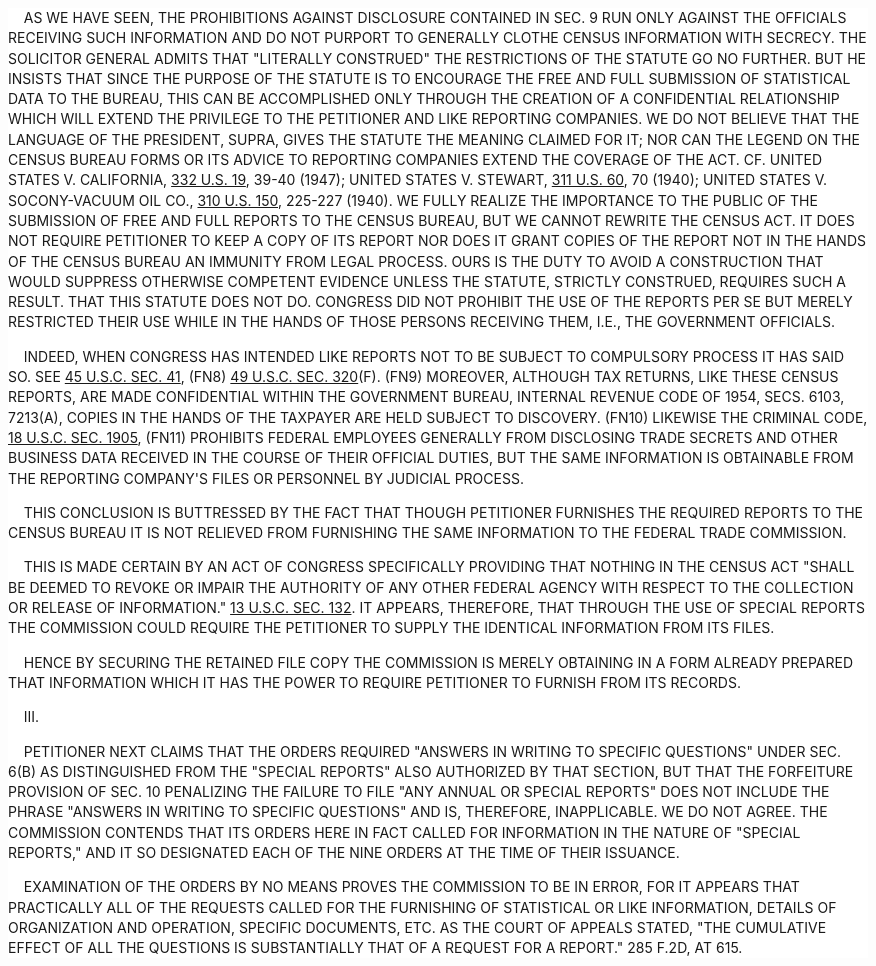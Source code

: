     AS WE HAVE SEEN, THE PROHIBITIONS AGAINST DISCLOSURE CONTAINED IN SEC. 9 RUN ONLY AGAINST THE OFFICIALS RECEIVING SUCH INFORMATION AND DO NOT PURPORT TO GENERALLY CLOTHE CENSUS INFORMATION WITH SECRECY.  THE SOLICITOR GENERAL ADMITS THAT "LITERALLY CONSTRUED" THE RESTRICTIONS OF THE STATUTE GO NO FURTHER.  BUT HE INSISTS THAT SINCE THE PURPOSE OF THE STATUTE IS TO ENCOURAGE THE FREE AND FULL SUBMISSION OF STATISTICAL DATA TO THE BUREAU, THIS CAN BE ACCOMPLISHED ONLY THROUGH THE CREATION OF A CONFIDENTIAL RELATIONSHIP WHICH WILL EXTEND THE PRIVILEGE TO THE PETITIONER AND LIKE REPORTING COMPANIES.  WE DO NOT BELIEVE THAT THE LANGUAGE OF THE PRESIDENT, SUPRA, GIVES THE STATUTE THE MEANING CLAIMED FOR IT; NOR CAN THE LEGEND ON THE CENSUS BUREAU FORMS OR ITS ADVICE TO REPORTING COMPANIES EXTEND THE COVERAGE OF THE ACT.  CF. UNITED STATES V. CALIFORNIA, [332 U.S. 19][/us/courts/scotus/usReporter/332/19], 39-40 (1947); UNITED STATES V. STEWART, [311 U.S. 60][/us/courts/scotus/usReporter/311/60], 70 (1940); UNITED STATES V. SOCONY-VACUUM OIL CO., [310 U.S. 150][/us/courts/scotus/usReporter/310/150], 225-227 (1940).  WE FULLY REALIZE THE IMPORTANCE TO THE PUBLIC OF THE SUBMISSION OF FREE AND FULL REPORTS TO THE CENSUS BUREAU, BUT WE CANNOT REWRITE THE CENSUS ACT.  IT DOES NOT REQUIRE PETITIONER TO KEEP A COPY OF ITS REPORT NOR DOES IT GRANT COPIES OF THE REPORT NOT IN THE HANDS OF THE CENSUS BUREAU AN IMMUNITY FROM LEGAL PROCESS.  OURS IS THE DUTY TO AVOID A CONSTRUCTION THAT WOULD SUPPRESS OTHERWISE COMPETENT EVIDENCE UNLESS THE STATUTE, STRICTLY CONSTRUED, REQUIRES SUCH A RESULT.  THAT THIS STATUTE DOES NOT DO.  CONGRESS DID NOT PROHIBIT THE USE OF THE REPORTS PER SE BUT MERELY RESTRICTED THEIR USE WHILE IN THE HANDS OF THOSE PERSONS RECEIVING THEM, I.E., THE GOVERNMENT OFFICIALS.

    INDEED, WHEN CONGRESS HAS INTENDED LIKE REPORTS NOT TO BE SUBJECT TO COMPULSORY PROCESS IT HAS SAID SO.  SEE [45 U.S.C. SEC. 41][/us/usc/t45/s41], (FN8) [49 U.S.C. SEC. 320][/us/usc/t49/s320](F).  (FN9) MOREOVER, ALTHOUGH TAX RETURNS, LIKE THESE CENSUS REPORTS, ARE MADE CONFIDENTIAL WITHIN THE GOVERNMENT BUREAU, INTERNAL REVENUE CODE OF 1954, SECS. 6103, 7213(A), COPIES IN THE HANDS OF THE TAXPAYER ARE HELD SUBJECT TO DISCOVERY.  (FN10)  LIKEWISE THE CRIMINAL CODE, [18 U.S.C. SEC. 1905][/us/usc/t18/s1905], (FN11) PROHIBITS FEDERAL EMPLOYEES GENERALLY FROM DISCLOSING TRADE SECRETS AND OTHER BUSINESS DATA RECEIVED IN THE COURSE OF THEIR OFFICIAL DUTIES, BUT THE SAME INFORMATION IS OBTAINABLE FROM THE REPORTING COMPANY'S FILES OR PERSONNEL BY JUDICIAL PROCESS.

    THIS CONCLUSION IS BUTTRESSED BY THE FACT THAT THOUGH PETITIONER FURNISHES THE REQUIRED REPORTS TO THE CENSUS BUREAU IT IS NOT RELIEVED FROM FURNISHING THE SAME INFORMATION TO THE FEDERAL TRADE COMMISSION.

    THIS IS MADE CERTAIN BY AN ACT OF CONGRESS SPECIFICALLY PROVIDING THAT NOTHING IN THE CENSUS ACT "SHALL BE DEEMED TO REVOKE OR IMPAIR THE AUTHORITY OF ANY OTHER FEDERAL AGENCY WITH RESPECT TO THE COLLECTION OR RELEASE OF INFORMATION."  [13 U.S.C. SEC. 132][/us/usc/t13/s132].  IT APPEARS, THEREFORE, THAT THROUGH THE USE OF SPECIAL REPORTS THE COMMISSION COULD REQUIRE THE PETITIONER TO SUPPLY THE IDENTICAL INFORMATION FROM ITS FILES.

    HENCE BY SECURING THE RETAINED FILE COPY THE COMMISSION IS MERELY OBTAINING IN A FORM ALREADY PREPARED THAT INFORMATION WHICH IT HAS THE POWER TO REQUIRE PETITIONER TO FURNISH FROM ITS RECORDS.

    III.

    PETITIONER NEXT CLAIMS THAT THE ORDERS REQUIRED "ANSWERS IN WRITING TO SPECIFIC QUESTIONS" UNDER SEC. 6(B) AS DISTINGUISHED FROM THE "SPECIAL REPORTS" ALSO AUTHORIZED BY THAT SECTION, BUT THAT THE FORFEITURE PROVISION OF SEC. 10 PENALIZING THE FAILURE TO FILE "ANY ANNUAL OR SPECIAL REPORTS" DOES NOT INCLUDE THE PHRASE "ANSWERS IN WRITING TO SPECIFIC QUESTIONS" AND IS, THEREFORE, INAPPLICABLE.  WE DO NOT AGREE.    THE COMMISSION CONTENDS THAT ITS ORDERS HERE IN FACT CALLED FOR INFORMATION IN THE NATURE OF "SPECIAL REPORTS," AND IT SO DESIGNATED EACH OF THE NINE ORDERS AT THE TIME OF THEIR ISSUANCE.

    EXAMINATION OF THE ORDERS BY NO MEANS PROVES THE COMMISSION TO BE IN ERROR, FOR IT APPEARS THAT PRACTICALLY ALL OF THE REQUESTS CALLED FOR THE FURNISHING OF STATISTICAL OR LIKE INFORMATION, DETAILS OF ORGANIZATION AND OPERATION, SPECIFIC DOCUMENTS, ETC.  AS THE COURT OF APPEALS STATED, "THE CUMULATIVE EFFECT OF ALL THE QUESTIONS IS SUBSTANTIALLY THAT OF A REQUEST FOR A REPORT."  285 F.2D, AT 615.


[/us/courts/scotus/usReporter/368/208]: https://publicdocs.github.io/go/links?ns=uslm-x&ref=%2Fus%2Fcourts%2Fscotus%2FusReporter%2F368%2F208
[/us/courts/scotus/usReporter/365/857]: https://publicdocs.github.io/go/links?ns=uslm-x&ref=%2Fus%2Fcourts%2Fscotus%2FusReporter%2F365%2F857
[/us/courts/scotus/usReporter/332/19]: https://publicdocs.github.io/go/links?ns=uslm-x&ref=%2Fus%2Fcourts%2Fscotus%2FusReporter%2F332%2F19
[/us/courts/scotus/usReporter/311/60]: https://publicdocs.github.io/go/links?ns=uslm-x&ref=%2Fus%2Fcourts%2Fscotus%2FusReporter%2F311%2F60
[/us/courts/scotus/usReporter/310/150]: https://publicdocs.github.io/go/links?ns=uslm-x&ref=%2Fus%2Fcourts%2Fscotus%2FusReporter%2F310%2F150
[/us/usc/t45/s41]: https://publicdocs.github.io/go/links?ns=uslm&ref=%2Fus%2Fusc%2Ft45%2Fs41
[/us/usc/t49/s320]: https://publicdocs.github.io/go/links?ns=uslm&ref=%2Fus%2Fusc%2Ft49%2Fs320
[/us/usc/t18/s1905]: https://publicdocs.github.io/go/links?ns=uslm&ref=%2Fus%2Fusc%2Ft18%2Fs1905
[/us/usc/t13/s132]: https://publicdocs.github.io/go/links?ns=uslm&ref=%2Fus%2Fusc%2Ft13%2Fs132
[/us/courts/scotus/usReporter/341/214]: https://publicdocs.github.io/go/links?ns=uslm-x&ref=%2Fus%2Fcourts%2Fscotus%2FusReporter%2F341%2F214
[/us/stat/60/241]: https://publicdocs.github.io/go/links?ns=uslm&ref=%2Fus%2Fstat%2F60%2F241
[/us/usc/t5/s1005]: https://publicdocs.github.io/go/links?ns=uslm&ref=%2Fus%2Fusc%2Ft5%2Fs1005
[/us/courts/scotus/usReporter/274/160]: https://publicdocs.github.io/go/links?ns=uslm-x&ref=%2Fus%2Fcourts%2Fscotus%2FusReporter%2F274%2F160
[/us/courts/scotus/usReporter/338/632]: https://publicdocs.github.io/go/links?ns=uslm-x&ref=%2Fus%2Fcourts%2Fscotus%2FusReporter%2F338%2F632
[/us/courts/scotus/usReporter/344/33]: https://publicdocs.github.io/go/links?ns=uslm-x&ref=%2Fus%2Fcourts%2Fscotus%2FusReporter%2F344%2F33
[/us/courts/scotus/usReporter/302/300]: https://publicdocs.github.io/go/links?ns=uslm-x&ref=%2Fus%2Fcourts%2Fscotus%2FusReporter%2F302%2F300
[/us/usc/t28/s2201]: https://publicdocs.github.io/go/links?ns=uslm&ref=%2Fus%2Fusc%2Ft28%2Fs2201
[/us/stat/38/721]: https://publicdocs.github.io/go/links?ns=uslm&ref=%2Fus%2Fstat%2F38%2F721
[/us/usc/t15/s46]: https://publicdocs.github.io/go/links?ns=uslm&ref=%2Fus%2Fusc%2Ft15%2Fs46
[/us/stat/38/722]: https://publicdocs.github.io/go/links?ns=uslm&ref=%2Fus%2Fstat%2F38%2F722
[/us/usc/t15/s49]: https://publicdocs.github.io/go/links?ns=uslm&ref=%2Fus%2Fusc%2Ft15%2Fs49
[/us/stat/38/723]: https://publicdocs.github.io/go/links?ns=uslm&ref=%2Fus%2Fstat%2F38%2F723
[/us/usc/t15/s50]: https://publicdocs.github.io/go/links?ns=uslm&ref=%2Fus%2Fusc%2Ft15%2Fs50
[/us/usc/t13/s9]: https://publicdocs.github.io/go/links?ns=uslm&ref=%2Fus%2Fusc%2Ft13%2Fs9
[/us/usc/t13/s131]: https://publicdocs.github.io/go/links?ns=uslm&ref=%2Fus%2Fusc%2Ft13%2Fs131
[/us/stat/46/3011]: https://publicdocs.github.io/go/links?ns=uslm&ref=%2Fus%2Fstat%2F46%2F3011
[/us/stat/36/351]: https://publicdocs.github.io/go/links?ns=uslm&ref=%2Fus%2Fstat%2F36%2F351
[/us/usc/t45/s41]: https://publicdocs.github.io/go/links?ns=uslm&ref=%2Fus%2Fusc%2Ft45%2Fs41
[/us/usc/t49/s320]: https://publicdocs.github.io/go/links?ns=uslm&ref=%2Fus%2Fusc%2Ft49%2Fs320
[/us/usc/t18/s1905]: https://publicdocs.github.io/go/links?ns=uslm&ref=%2Fus%2Fusc%2Ft18%2Fs1905
[/us/courts/scotus/usReporter/272/658]: https://publicdocs.github.io/go/links?ns=uslm-x&ref=%2Fus%2Fcourts%2Fscotus%2FusReporter%2F272%2F658
[/us/stat/46/3011]: https://publicdocs.github.io/go/links?ns=uslm&ref=%2Fus%2Fstat%2F46%2F3011
[/us/courts/scotus/usReporter/254/141]: https://publicdocs.github.io/go/links?ns=uslm-x&ref=%2Fus%2Fcourts%2Fscotus%2FusReporter%2F254%2F141